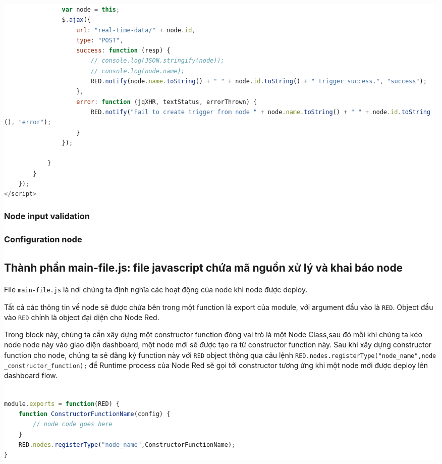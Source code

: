 ```javascript
                var node = this;
                $.ajax({
                    url: "real-time-data/" + node.id,
                    type: "POST",
                    success: function (resp) {
                        // console.log(JSON.stringify(node));
                        // console.log(node.name);
                        RED.notify(node.name.toString() + " " + node.id.toString() + " trigger success.", "success");
                    },
                    error: function (jqXHR, textStatus, errorThrown) {
                        RED.notify("Fail to create trigger from node " + node.name.toString() + " " + node.id.toString(), "error");
                    }
                });

            }
        }
    });
</script>

```

### Node input validation

### Configuration node




## Thành phần main-file.js: file javascript chứa mã nguồn xử lý và khai báo node

File ```main-file.js``` là nơi chúng ta định nghĩa các hoạt động của node khi node được deploy.

Tất cả các thông tin về node sẽ được chứa bên trong một function là export của module, với argument đầu vào là ```RED```. Object đầu vào ```RED``` chính là object đại diện cho Node Red.

Trong block này, chúng ta cần xây dựng một constructor function đóng vai trò là một Node Class,sau đó mỗi khi chúng ta kéo node node này vào giao diện dashboard, một node mới sẽ được tạo ra từ constructor function này. Sau khi xây dựng constructor function cho node, chúng ta sẽ đăng ký function này với ```RED``` object thông qua câu lệnh ```RED.nodes.registerType("node_name",node_constructor_function);``` để Runtime process của Node Red sẽ gọi tới constructor tương ứng khi một node mới được deploy lên dashboard flow.

```javascript

module.exports = function(RED) {
    function ConstructorFunctionName(config) {
        // node code goes here    
    }
    RED.nodes.registerType("node_name",ConstructorFunctionName);
}

```
